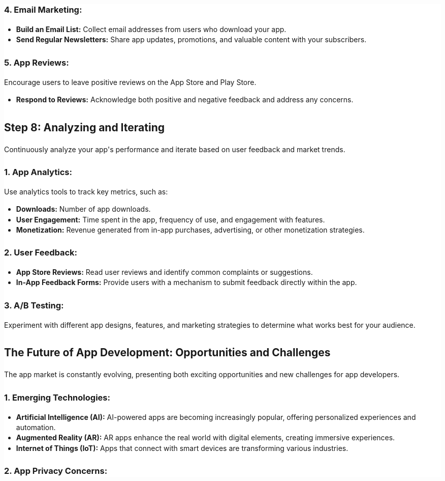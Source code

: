 ###  4.  Email Marketing:

* **Build an Email List:**  Collect email addresses from users who download your app.
* **Send Regular Newsletters:**  Share app updates, promotions, and valuable content with your subscribers.

###  5.  App Reviews:

Encourage users to leave positive reviews on the App Store and Play Store.  

* **Respond to Reviews:**  Acknowledge both positive and negative feedback and address any concerns.

##  Step 8:  Analyzing and Iterating

Continuously analyze your app's performance and iterate based on user feedback and market trends.

###  1.  App Analytics:

Use analytics tools to track key metrics, such as:

* **Downloads:**  Number of app downloads.
* **User Engagement:**  Time spent in the app, frequency of use, and engagement with features.
* **Monetization:**  Revenue generated from in-app purchases, advertising, or other monetization strategies.

###  2.  User Feedback:

* **App Store Reviews:**  Read user reviews and identify common complaints or suggestions.
* **In-App Feedback Forms:**  Provide users with a mechanism to submit feedback directly within the app.

###  3.  A/B Testing:

Experiment with different app designs, features, and marketing strategies to determine what works best for your audience.

##  The Future of App Development:  Opportunities and Challenges

The app market is constantly evolving, presenting both exciting opportunities and new challenges for app developers.

###  1.  Emerging Technologies:

* **Artificial Intelligence (AI):**  AI-powered apps are becoming increasingly popular, offering personalized experiences and automation.
* **Augmented Reality (AR):**  AR apps enhance the real world with digital elements, creating immersive experiences.
* **Internet of Things (IoT):**  Apps that connect with smart devices are transforming various industries.

###  2.  App Privacy Concerns:
